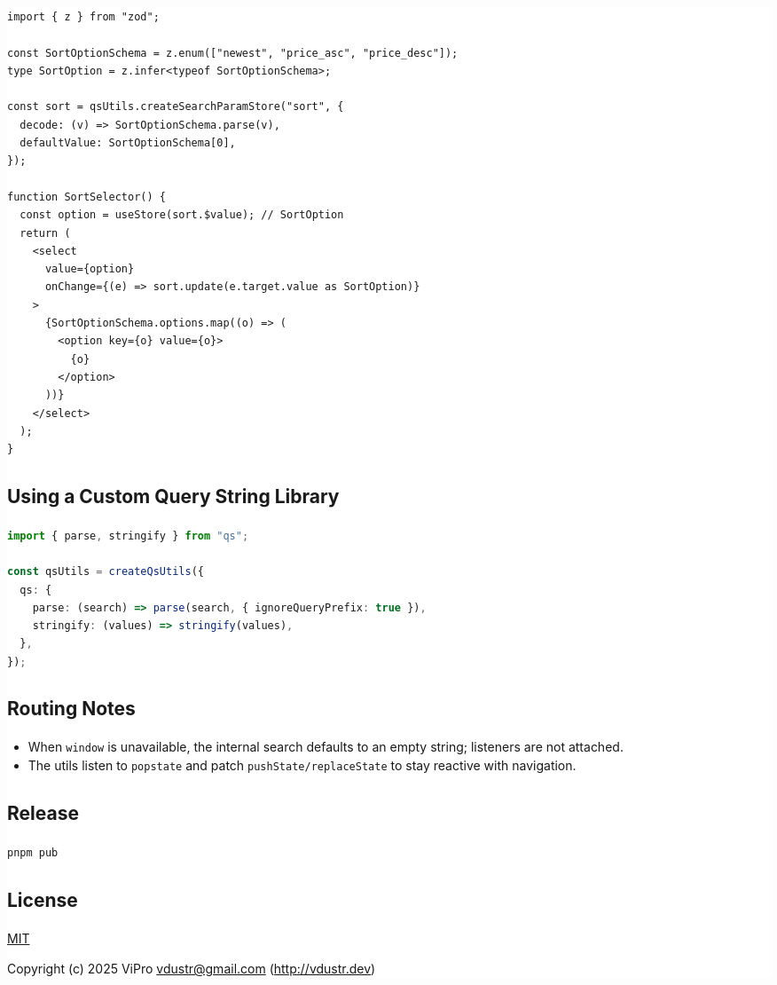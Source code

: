 ```tsx
import { z } from "zod";

const SortOptionSchema = z.enum(["newest", "price_asc", "price_desc"]);
type SortOption = z.infer<typeof SortOptionSchema>;

const sort = qsUtils.createSearchParamStore("sort", {
  decode: (v) => SortOptionSchema.parse(v),
  defaultValue: SortOptionSchema[0],
});

function SortSelector() {
  const option = useStore(sort.$value); // SortOption
  return (
    <select
      value={option}
      onChange={(e) => sort.update(e.target.value as SortOption)}
    >
      {SortOptionSchema.options.map((o) => (
        <option key={o} value={o}>
          {o}
        </option>
      ))}
    </select>
  );
}
```

## Using a Custom Query String Library

```ts
import { parse, stringify } from "qs";

const qsUtils = createQsUtils({
  qs: {
    parse: (search) => parse(search, { ignoreQueryPrefix: true }),
    stringify: (values) => stringify(values),
  },
});
```

## Routing Notes

- When `window` is unavailable, the internal search defaults to an empty string; listeners are not attached.
- The utils listen to `popstate` and patch `pushState/replaceState` to stay reactive with navigation.

## Release

```bash
pnpm pub
```

## License

[MIT](./LICENSE)

Copyright (c) 2025 ViPro <vdustr@gmail.com> (<http://vdustr.dev>)
